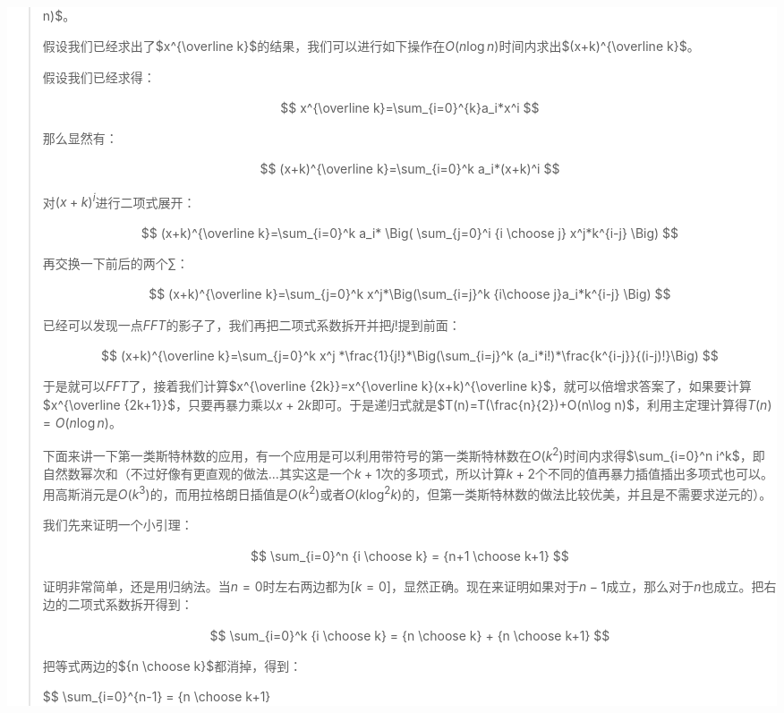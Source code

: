 > n)$。
>
> 假设我们已经求出了$x^{\overline k}$的结果，我们可以进行如下操作在$O(n\log
> n)$时间内求出$(x+k)^{\overline k}$。
>
> 假设我们已经求得：
>
> $$
>x^{\overline k}=\sum_{i=0}^{k}a_i*x^i
>$$
>
> 那么显然有：
>
> $$
>(x+k)^{\overline k}=\sum_{i=0}^k a_i*(x+k)^i
>$$
>
> 对$(x+k)^i$进行二项式展开：
>
> $$
>(x+k)^{\overline k}=\sum_{i=0}^k a_i* \Big( \sum_{j=0}^i {i \choose
> j} x^j*k^{i-j} \Big)
>$$
>
> 再交换一下前后的两个$\sum$：
>
> $$
>(x+k)^{\overline k}=\sum_{j=0}^k x^j*\Big(\sum_{i=j}^k {i\choose
> j}a_i*k^{i-j} \Big)
>$$
>
> 已经可以发现一点$FFT$的影子了，我们再把二项式系数拆开并把$j!$提到前面：
>
> $$
>(x+k)^{\overline k}=\sum_{j=0}^k x^j *\frac{1}{j!}*\Big(\sum_{i=j}^k
> (a_i*i!)*\frac{k^{i-j}}{(i-j)!}\Big)
>$$
>
> 于是就可以$FFT$了，接着我们计算$x^{\overline {2k}}=x^{\overline k}(x+k)^{\overline
> k}$，就可以倍增求答案了，如果要计算$x^{\overline
> {2k+1}}$，只要再暴力乘以$x+2k$即可。于是递归式就是$T(n)=T(\frac{n}{2})+O(n\log
> n)$，利用主定理计算得$T(n)=O(n\log n)$。
>
> 下面来讲一下第一类斯特林数的应用，有一个应用是可以利用带符号的第一类斯特林数在$O(k^2)$时间内求得$\sum_{i=0}^n
> i^k$，即自然数幂次和（不过好像有更直观的做法...其实这是一个$k+1$次的多项式，所以计算$k+2$个不同的值再暴力插值插出多项式也可以。用高斯消元是$O(k^3)$的，而用拉格朗日插值是$O(k^2)$或者$O(k\log
> ^2 k)$的，但第一类斯特林数的做法比较优美，并且是不需要求逆元的）。
>
> 我们先来证明一个小引理：
>
> $$
>\sum_{i=0}^n {i \choose k} = {n+1 \choose k+1}
>$$
>
> 证明非常简单，还是用归纳法。当$n=0$时左右两边都为$[k=0]$，显然正确。现在来证明如果对于$n-1$成立，那么对于$n$也成立。把右边的二项式系数拆开得到：
>
> $$
>\sum_{i=0}^k {i \choose k} = {n \choose k} + {n \choose k+1}
>$$
>
> 把等式两边的${n \choose k}$都消掉，得到：
>
> $$
>\sum_{i=0}^{n-1} = {n \choose k+1}